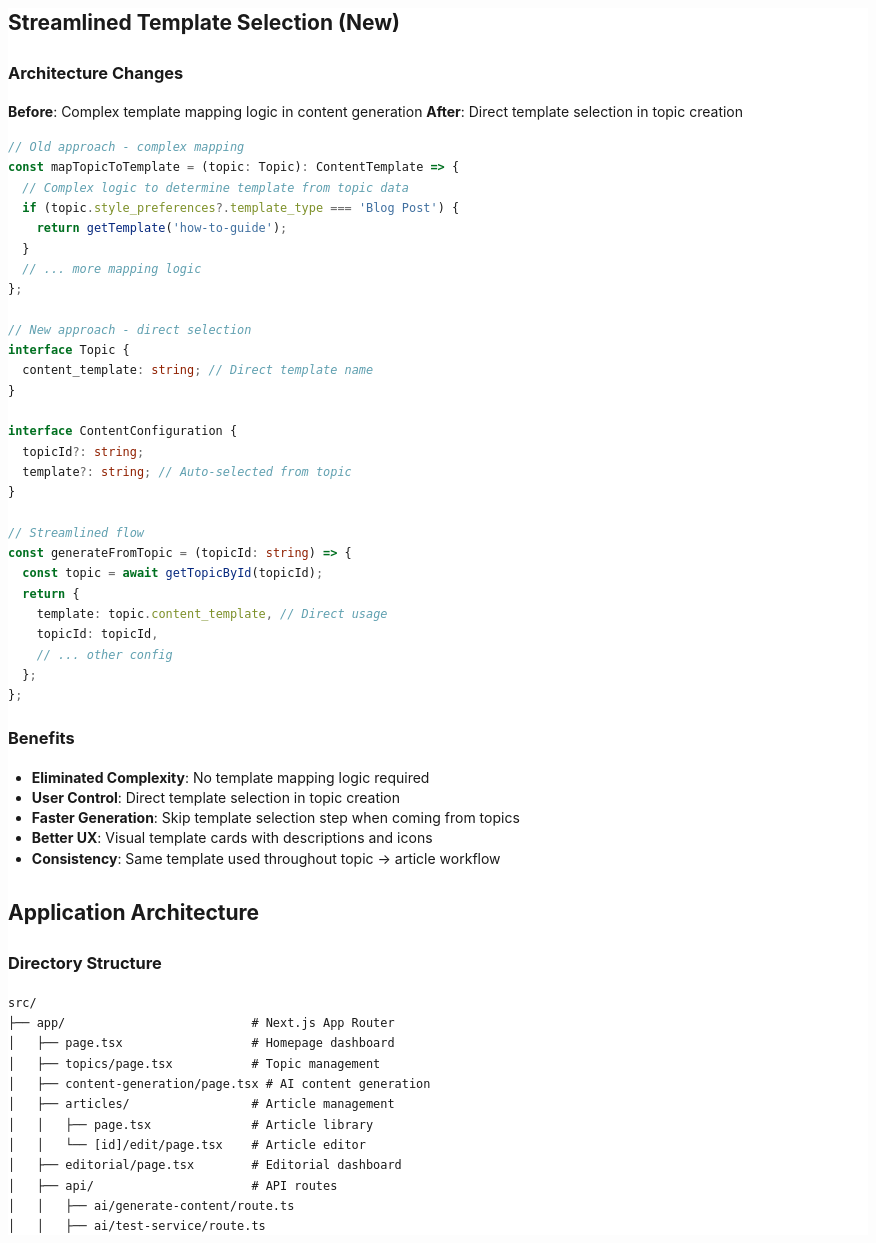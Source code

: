 ## Streamlined Template Selection (New)

### Architecture Changes

**Before**: Complex template mapping logic in content generation
**After**: Direct template selection in topic creation

```typescript
// Old approach - complex mapping
const mapTopicToTemplate = (topic: Topic): ContentTemplate => {
  // Complex logic to determine template from topic data
  if (topic.style_preferences?.template_type === 'Blog Post') {
    return getTemplate('how-to-guide');
  }
  // ... more mapping logic
};

// New approach - direct selection
interface Topic {
  content_template: string; // Direct template name
}

interface ContentConfiguration {
  topicId?: string;
  template?: string; // Auto-selected from topic
}

// Streamlined flow
const generateFromTopic = (topicId: string) => {
  const topic = await getTopicById(topicId);
  return {
    template: topic.content_template, // Direct usage
    topicId: topicId,
    // ... other config
  };
};
```

### Benefits

- **Eliminated Complexity**: No template mapping logic required
- **User Control**: Direct template selection in topic creation
- **Faster Generation**: Skip template selection step when coming from topics
- **Better UX**: Visual template cards with descriptions and icons
- **Consistency**: Same template used throughout topic → article workflow

## Application Architecture

### Directory Structure

```
src/
├── app/                          # Next.js App Router
│   ├── page.tsx                  # Homepage dashboard
│   ├── topics/page.tsx           # Topic management
│   ├── content-generation/page.tsx # AI content generation
│   ├── articles/                 # Article management
│   │   ├── page.tsx              # Article library
│   │   └── [id]/edit/page.tsx    # Article editor
│   ├── editorial/page.tsx        # Editorial dashboard
│   ├── api/                      # API routes
│   │   ├── ai/generate-content/route.ts
│   │   ├── ai/test-service/route.ts
```